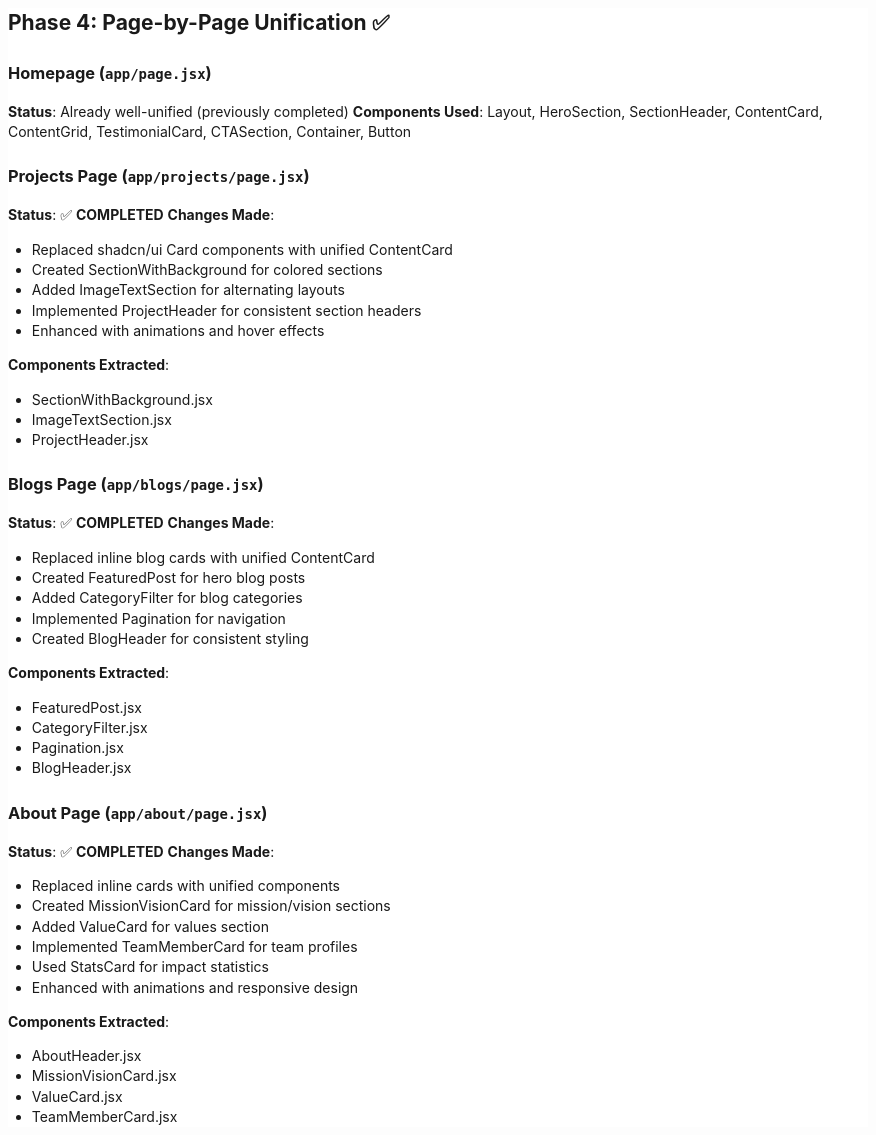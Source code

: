 ## Phase 4: Page-by-Page Unification ✅

### Homepage (`app/page.jsx`)
**Status**: Already well-unified (previously completed)
**Components Used**: Layout, HeroSection, SectionHeader, ContentCard, ContentGrid, TestimonialCard, CTASection, Container, Button

### Projects Page (`app/projects/page.jsx`)
**Status**: ✅ **COMPLETED**
**Changes Made**:
- Replaced shadcn/ui Card components with unified ContentCard
- Created SectionWithBackground for colored sections
- Added ImageTextSection for alternating layouts
- Implemented ProjectHeader for consistent section headers
- Enhanced with animations and hover effects

**Components Extracted**:
- SectionWithBackground.jsx
- ImageTextSection.jsx
- ProjectHeader.jsx

### Blogs Page (`app/blogs/page.jsx`)
**Status**: ✅ **COMPLETED**
**Changes Made**:
- Replaced inline blog cards with unified ContentCard
- Created FeaturedPost for hero blog posts
- Added CategoryFilter for blog categories
- Implemented Pagination for navigation
- Created BlogHeader for consistent styling

**Components Extracted**:
- FeaturedPost.jsx
- CategoryFilter.jsx
- Pagination.jsx
- BlogHeader.jsx

### About Page (`app/about/page.jsx`)
**Status**: ✅ **COMPLETED**
**Changes Made**:
- Replaced inline cards with unified components
- Created MissionVisionCard for mission/vision sections
- Added ValueCard for values section
- Implemented TeamMemberCard for team profiles
- Used StatsCard for impact statistics
- Enhanced with animations and responsive design

**Components Extracted**:
- AboutHeader.jsx
- MissionVisionCard.jsx
- ValueCard.jsx
- TeamMemberCard.jsx
